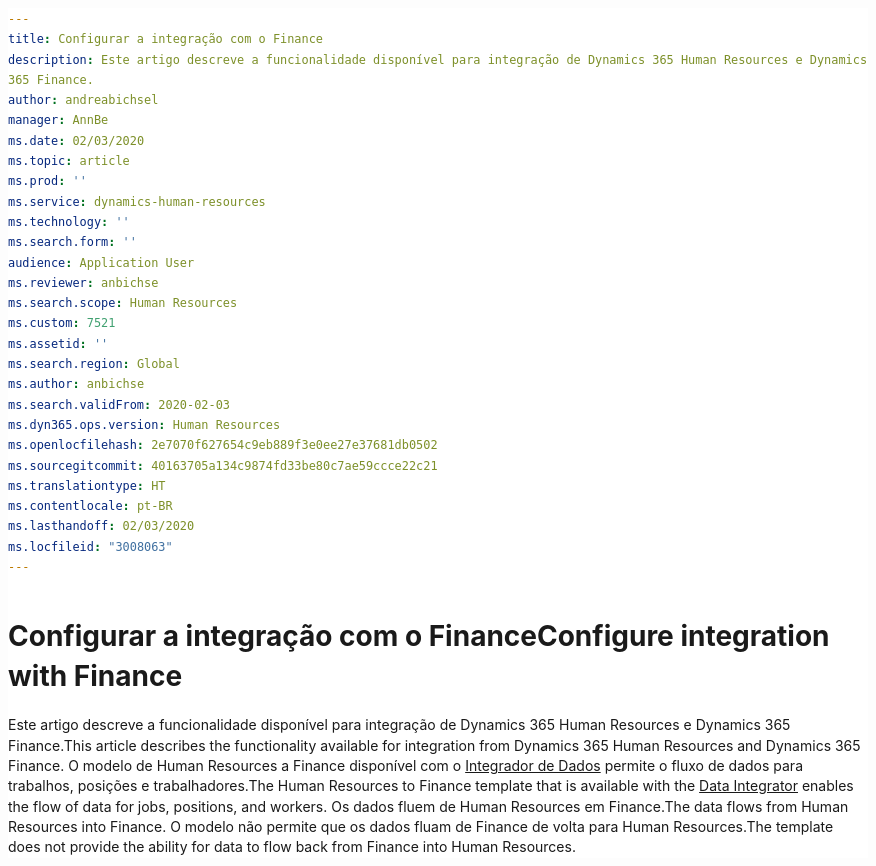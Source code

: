 ```yaml
---
title: Configurar a integração com o Finance
description: Este artigo descreve a funcionalidade disponível para integração de Dynamics 365 Human Resources e Dynamics 365 Finance.
author: andreabichsel
manager: AnnBe
ms.date: 02/03/2020
ms.topic: article
ms.prod: ''
ms.service: dynamics-human-resources
ms.technology: ''
ms.search.form: ''
audience: Application User
ms.reviewer: anbichse
ms.search.scope: Human Resources
ms.custom: 7521
ms.assetid: ''
ms.search.region: Global
ms.author: anbichse
ms.search.validFrom: 2020-02-03
ms.dyn365.ops.version: Human Resources
ms.openlocfilehash: 2e7070f627654c9eb889f3e0ee27e37681db0502
ms.sourcegitcommit: 40163705a134c9874fd33be80c7ae59ccce22c21
ms.translationtype: HT
ms.contentlocale: pt-BR
ms.lasthandoff: 02/03/2020
ms.locfileid: "3008063"
---
```

# <a name="configure-integration-with-finance"></a><span data-ttu-id="e8f50-103">Configurar a integração com o Finance</span><span class="sxs-lookup"><span data-stu-id="e8f50-103">Configure integration with Finance</span></span>

<span data-ttu-id="e8f50-104">Este artigo descreve a funcionalidade disponível para integração de Dynamics 365 Human Resources e Dynamics 365 Finance.</span><span class="sxs-lookup"><span data-stu-id="e8f50-104">This article describes the functionality available for integration from Dynamics 365 Human Resources and Dynamics 365 Finance.</span></span> <span data-ttu-id="e8f50-105">O modelo de Human Resources a Finance disponível com o [Integrador de Dados](https://docs.microsoft.com/powerapps/administrator/data-integrator) permite o fluxo de dados para trabalhos, posições e trabalhadores.</span><span class="sxs-lookup"><span data-stu-id="e8f50-105">The Human Resources to Finance template that is available with the [Data Integrator](https://docs.microsoft.com/powerapps/administrator/data-integrator) enables the flow of data for jobs, positions, and workers.</span></span> <span data-ttu-id="e8f50-106">Os dados fluem de Human Resources em Finance.</span><span class="sxs-lookup"><span data-stu-id="e8f50-106">The data flows from Human Resources into Finance.</span></span> <span data-ttu-id="e8f50-107">O modelo não permite que os dados fluam de Finance de volta para Human Resources.</span><span class="sxs-lookup"><span data-stu-id="e8f50-107">The template does not provide the ability for data to flow back from Finance into Human Resources.</span></span> 
